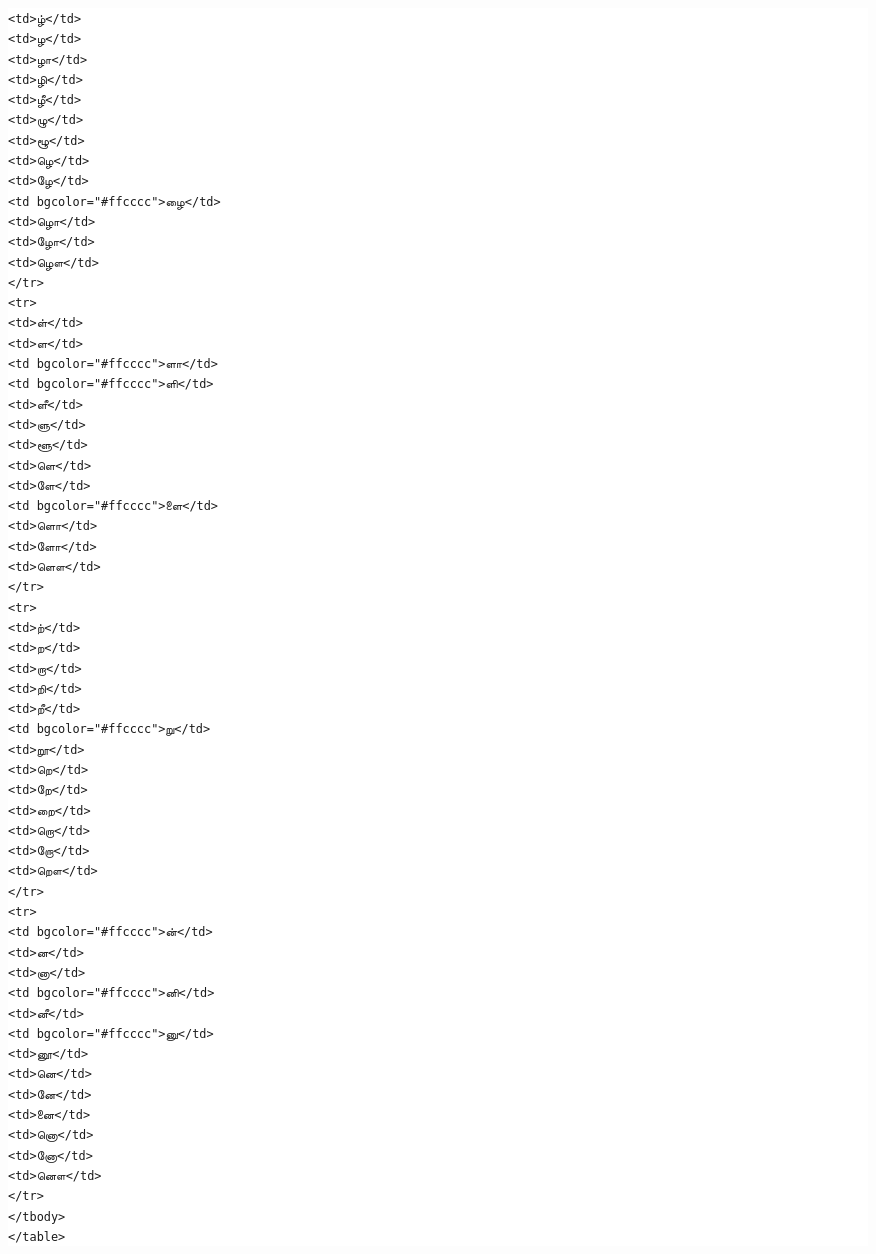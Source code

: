     <td>ழ்</td>
    <td>ழ</td>
    <td>ழா</td>
    <td>ழி</td>
    <td>ழீ</td>
    <td>ழு</td>
    <td>ழூ</td>
    <td>ழெ</td>
    <td>ழே</td>
    <td bgcolor="#ffcccc">ழை</td>
    <td>ழொ</td>
    <td>ழோ</td>
    <td>ழௌ</td>
    </tr>
    <tr>
    <td>ள்</td>
    <td>ள</td>
    <td bgcolor="#ffcccc">ளா</td>
    <td bgcolor="#ffcccc">ளி</td>
    <td>ளீ</td>
    <td>ளு</td>
    <td>ளூ</td>
    <td>ளெ</td>
    <td>ளே</td>
    <td bgcolor="#ffcccc">ளை</td>
    <td>ளொ</td>
    <td>ளோ</td>
    <td>ளௌ</td>
    </tr>
    <tr>
    <td>ற்</td>
    <td>ற</td>
    <td>றா</td>
    <td>றி</td>
    <td>றீ</td>
    <td bgcolor="#ffcccc">று</td>
    <td>றூ</td>
    <td>றெ</td>
    <td>றே</td>
    <td>றை</td>
    <td>றொ</td>
    <td>றோ</td>
    <td>றௌ</td>
    </tr>
    <tr>
    <td bgcolor="#ffcccc">ன்</td>
    <td>ன</td>
    <td>னா</td>
    <td bgcolor="#ffcccc">னி</td>
    <td>னீ</td>
    <td bgcolor="#ffcccc">னு</td>
    <td>னூ</td>
    <td>னெ</td>
    <td>னே</td>
    <td>னை</td>
    <td>னொ</td>
    <td>னோ</td>
    <td>னௌ</td>
    </tr>
    </tbody>
    </table>
